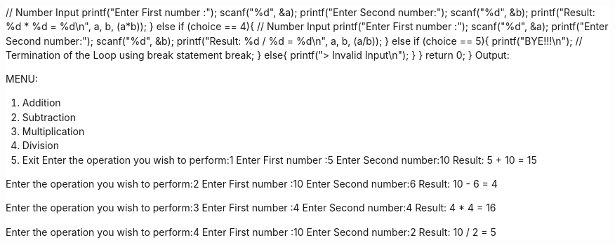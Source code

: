  // Number Input
 printf("Enter First number :");
 scanf("%d", &a);
 printf("Enter Second number:");
 scanf("%d", &b);
 printf("Result: %d * %d = %d\n", a, b, (a*b));
 }
 else if (choice == 4){
 // Number Input
 printf("Enter First number :");
 scanf("%d", &a);
 printf("Enter Second number:");
 scanf("%d", &b);
 printf("Result: %d / %d = %d\n", a, b, (a/b));
 }
 else if (choice == 5){
 printf("BYE!!!\n");
 // Termination of the Loop using break statement
 break;
 }
 else{
 printf("> Invalid Input\n");
 } }
 return 0;
}
Output:

MENU:
1. Addition
2. Subtraction
3. Multiplication
4. Division
5. Exit
Enter the operation you wish to perform:1
Enter First number :5
Enter Second number:10
Result: 5 + 10 = 15

Enter the operation you wish to perform:2
Enter First number :10
Enter Second number:6
Result: 10 - 6 = 4

Enter the operation you wish to perform:3
Enter First number :4
Enter Second number:4
Result: 4 * 4 = 16

Enter the operation you wish to perform:4
Enter First number :10
Enter Second number:2
Result: 10 / 2 = 5
